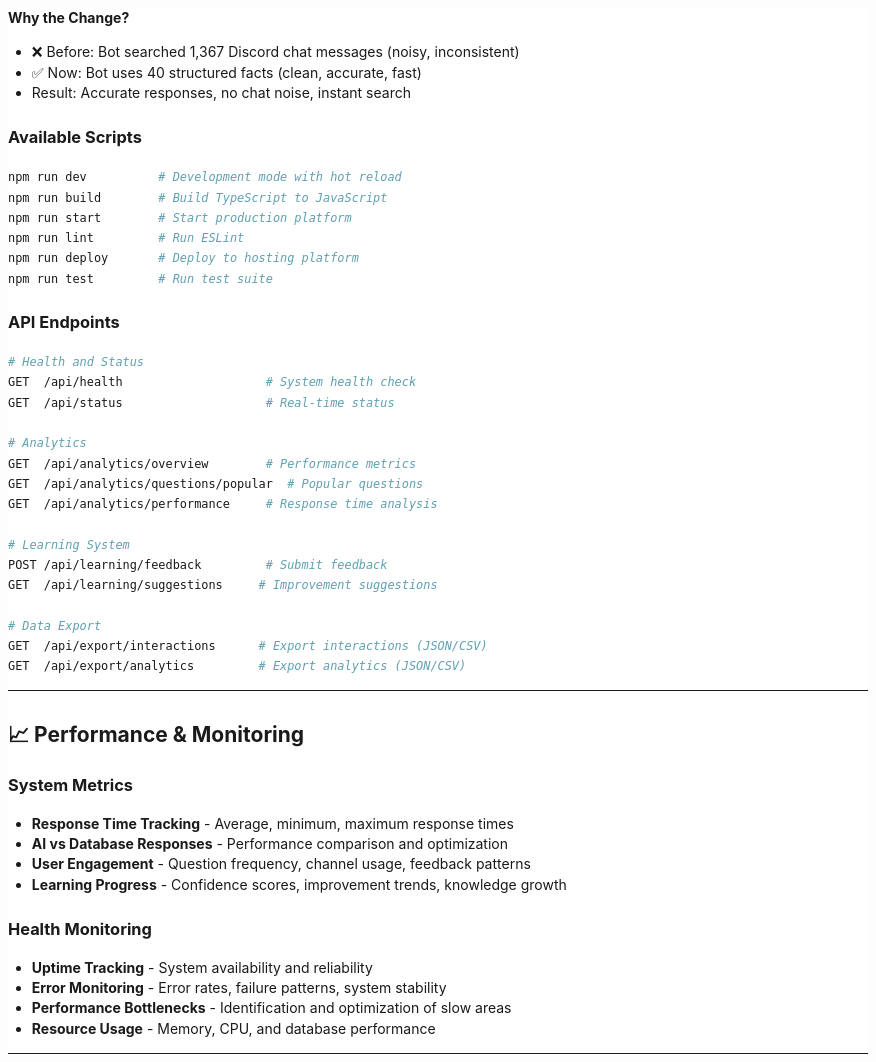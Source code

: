 **Why the Change?**
- ❌ Before: Bot searched 1,367 Discord chat messages (noisy, inconsistent)
- ✅ Now: Bot uses 40 structured facts (clean, accurate, fast)
- Result: Accurate responses, no chat noise, instant search

### **Available Scripts**
```bash
npm run dev          # Development mode with hot reload
npm run build        # Build TypeScript to JavaScript
npm run start        # Start production platform
npm run lint         # Run ESLint
npm run deploy       # Deploy to hosting platform
npm run test         # Run test suite
```

### **API Endpoints**
```bash
# Health and Status
GET  /api/health                    # System health check
GET  /api/status                    # Real-time status

# Analytics
GET  /api/analytics/overview        # Performance metrics
GET  /api/analytics/questions/popular  # Popular questions
GET  /api/analytics/performance     # Response time analysis

# Learning System
POST /api/learning/feedback         # Submit feedback
GET  /api/learning/suggestions     # Improvement suggestions

# Data Export
GET  /api/export/interactions      # Export interactions (JSON/CSV)
GET  /api/export/analytics         # Export analytics (JSON/CSV)
```

---

## 📈 **Performance & Monitoring**

### **System Metrics**
- **Response Time Tracking** - Average, minimum, maximum response times
- **AI vs Database Responses** - Performance comparison and optimization
- **User Engagement** - Question frequency, channel usage, feedback patterns
- **Learning Progress** - Confidence scores, improvement trends, knowledge growth

### **Health Monitoring**
- **Uptime Tracking** - System availability and reliability
- **Error Monitoring** - Error rates, failure patterns, system stability
- **Performance Bottlenecks** - Identification and optimization of slow areas
- **Resource Usage** - Memory, CPU, and database performance

---